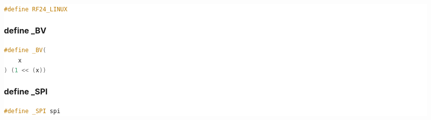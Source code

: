 ```cpp
#define RF24_LINUX
```





























### define _BV

```cpp
#define _BV(
    x
) (1 << (x))
```





























### define _SPI

```cpp
#define _SPI spi
```







